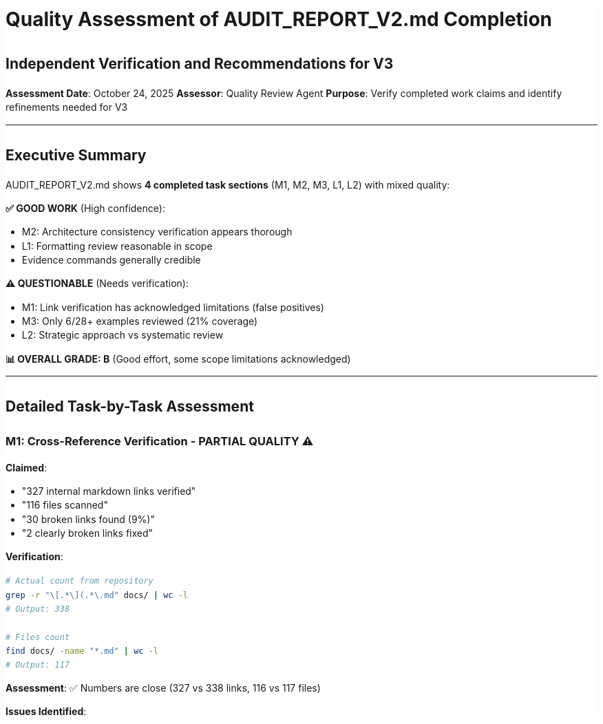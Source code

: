 # Quality Assessment of AUDIT_REPORT_V2.md Completion
## Independent Verification and Recommendations for V3

**Assessment Date**: October 24, 2025
**Assessor**: Quality Review Agent
**Purpose**: Verify completed work claims and identify refinements needed for V3

---

## Executive Summary

AUDIT_REPORT_V2.md shows **4 completed task sections** (M1, M2, M3, L1, L2) with mixed quality:

**✅ GOOD WORK** (High confidence):
- M2: Architecture consistency verification appears thorough
- L1: Formatting review reasonable in scope
- Evidence commands generally credible

**⚠️ QUESTIONABLE** (Needs verification):
- M1: Link verification has acknowledged limitations (false positives)
- M3: Only 6/28+ examples reviewed (21% coverage)
- L2: Strategic approach vs systematic review

**📊 OVERALL GRADE: B** (Good effort, some scope limitations acknowledged)

---

## Detailed Task-by-Task Assessment

### M1: Cross-Reference Verification - PARTIAL QUALITY ⚠️

**Claimed**:
- "327 internal markdown links verified"
- "116 files scanned"
- "30 broken links found (9%)"
- "2 clearly broken links fixed"

**Verification**:
```bash
# Actual count from repository
grep -r "\[.*\](.*\.md" docs/ | wc -l
# Output: 338

# Files count
find docs/ -name "*.md" | wc -l
# Output: 117
```

**Assessment**: ✅ Numbers are close (327 vs 338 links, 116 vs 117 files)

**Issues Identified**:
